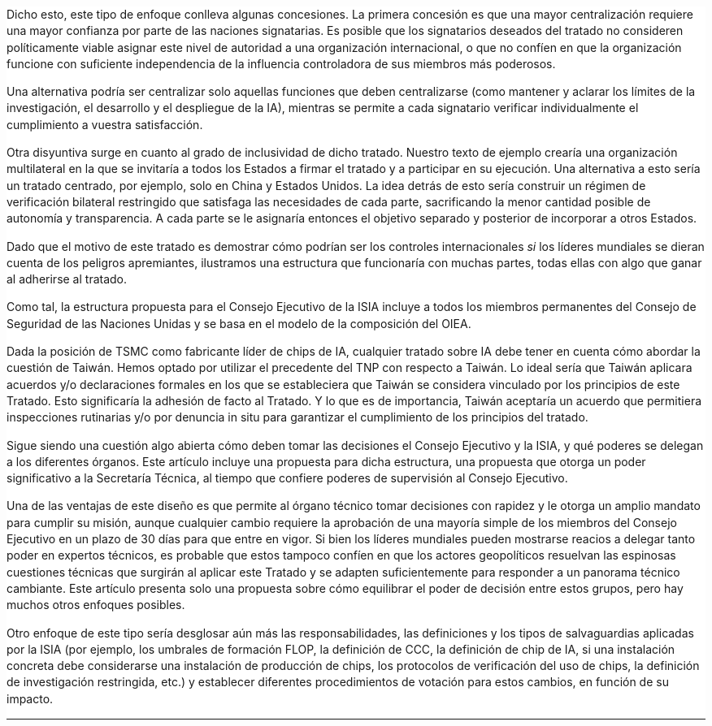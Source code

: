 Dicho esto, este tipo de enfoque conlleva algunas concesiones. La primera concesión es que una mayor centralización requiere una mayor confianza por parte de las naciones signatarias. Es posible que los signatarios deseados del tratado no consideren políticamente viable asignar este nivel de autoridad a una organización internacional, o que no confíen en que la organización funcione con suficiente independencia de la influencia controladora de sus miembros más poderosos.

Una alternativa podría ser centralizar solo aquellas funciones que deben centralizarse (como mantener y aclarar los límites de la investigación, el desarrollo y el despliegue de la IA), mientras se permite a cada signatario verificar individualmente el cumplimiento a vuestra satisfacción.

Otra disyuntiva surge en cuanto al grado de inclusividad de dicho tratado. Nuestro texto de ejemplo crearía una organización multilateral en la que se invitaría a todos los Estados a firmar el tratado y a participar en su ejecución. Una alternativa a esto sería un tratado centrado, por ejemplo, solo en China y Estados Unidos. La idea detrás de esto sería construir un régimen de verificación bilateral restringido que satisfaga las necesidades de cada parte, sacrificando la menor cantidad posible de autonomía y transparencia. A cada parte se le asignaría entonces el objetivo separado y posterior de incorporar a otros Estados.

Dado que el motivo de este tratado es demostrar cómo podrían ser los controles internacionales *si* los líderes mundiales se dieran cuenta de los peligros apremiantes, ilustramos una estructura que funcionaría con muchas partes, todas ellas con algo que ganar al adherirse al tratado.

Como tal, la estructura propuesta para el Consejo Ejecutivo de la ISIA incluye a todos los miembros permanentes del Consejo de Seguridad de las Naciones Unidas y se basa en el modelo de la composición del OIEA.

Dada la posición de TSMC como fabricante líder de chips de IA, cualquier tratado sobre IA debe tener en cuenta cómo abordar la cuestión de Taiwán. Hemos optado por utilizar el precedente del TNP con respecto a Taiwán. Lo ideal sería que Taiwán aplicara acuerdos y/o declaraciones formales en los que se estableciera que Taiwán se considera vinculado por los principios de este Tratado. Esto significaría la adhesión de facto al Tratado. Y lo que es de importancia, Taiwán aceptaría un acuerdo que permitiera inspecciones rutinarias y/o por denuncia in situ para garantizar el cumplimiento de los principios del tratado.

Sigue siendo una cuestión algo abierta cómo deben tomar las decisiones el Consejo Ejecutivo y la ISIA, y qué poderes se delegan a los diferentes órganos. Este artículo incluye una propuesta para dicha estructura, una propuesta que otorga un poder significativo a la Secretaría Técnica, al tiempo que confiere poderes de supervisión al Consejo Ejecutivo.

Una de las ventajas de este diseño es que permite al órgano técnico tomar decisiones con rapidez y le otorga un amplio mandato para cumplir su misión, aunque cualquier cambio requiere la aprobación de una mayoría simple de los miembros del Consejo Ejecutivo en un plazo de 30 días para que entre en vigor. Si bien los líderes mundiales pueden mostrarse reacios a delegar tanto poder en expertos técnicos, es probable que estos tampoco confíen en que los actores geopolíticos resuelvan las espinosas cuestiones técnicas que surgirán al aplicar este Tratado y se adapten suficientemente para responder a un panorama técnico cambiante. Este artículo presenta solo una propuesta sobre cómo equilibrar el poder de decisión entre estos grupos, pero hay muchos otros enfoques posibles.

Otro enfoque de este tipo sería desglosar aún más las responsabilidades, las definiciones y los tipos de salvaguardias aplicadas por la ISIA (por ejemplo, los umbrales de formación FLOP, la definición de CCC, la definición de chip de IA, si una instalación concreta debe considerarse una instalación de producción de chips, los protocolos de verificación del uso de chips, la definición de investigación restringida, etc.) y establecer diferentes procedimientos de votación para estos cambios, en función de su impacto.

---